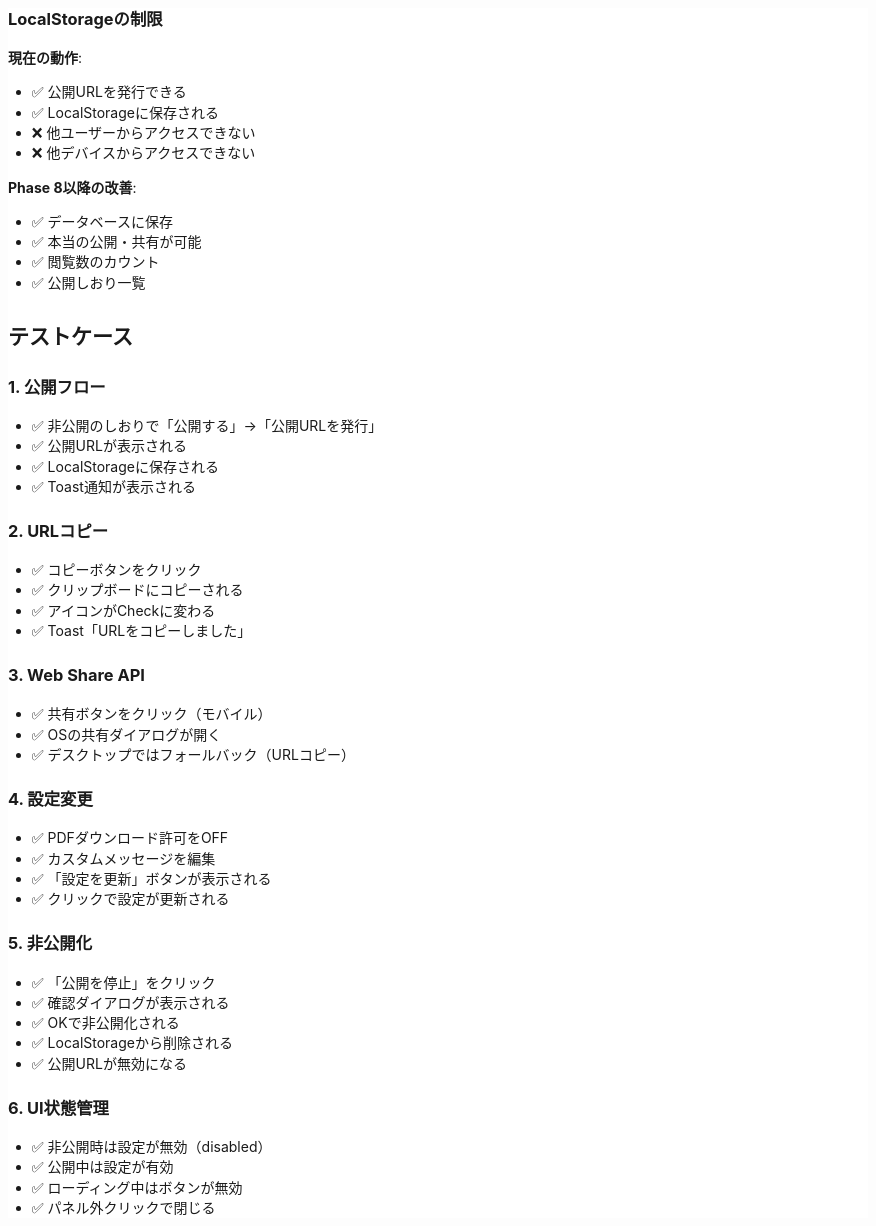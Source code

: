 ### LocalStorageの制限

**現在の動作**:
- ✅ 公開URLを発行できる
- ✅ LocalStorageに保存される
- ❌ 他ユーザーからアクセスできない
- ❌ 他デバイスからアクセスできない

**Phase 8以降の改善**:
- ✅ データベースに保存
- ✅ 本当の公開・共有が可能
- ✅ 閲覧数のカウント
- ✅ 公開しおり一覧

## テストケース

### 1. 公開フロー
- ✅ 非公開のしおりで「公開する」→「公開URLを発行」
- ✅ 公開URLが表示される
- ✅ LocalStorageに保存される
- ✅ Toast通知が表示される

### 2. URLコピー
- ✅ コピーボタンをクリック
- ✅ クリップボードにコピーされる
- ✅ アイコンがCheckに変わる
- ✅ Toast「URLをコピーしました」

### 3. Web Share API
- ✅ 共有ボタンをクリック（モバイル）
- ✅ OSの共有ダイアログが開く
- ✅ デスクトップではフォールバック（URLコピー）

### 4. 設定変更
- ✅ PDFダウンロード許可をOFF
- ✅ カスタムメッセージを編集
- ✅ 「設定を更新」ボタンが表示される
- ✅ クリックで設定が更新される

### 5. 非公開化
- ✅ 「公開を停止」をクリック
- ✅ 確認ダイアログが表示される
- ✅ OKで非公開化される
- ✅ LocalStorageから削除される
- ✅ 公開URLが無効になる

### 6. UI状態管理
- ✅ 非公開時は設定が無効（disabled）
- ✅ 公開中は設定が有効
- ✅ ローディング中はボタンが無効
- ✅ パネル外クリックで閉じる
